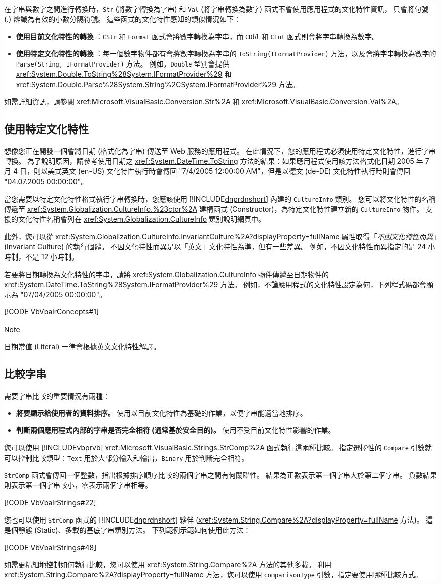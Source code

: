  在字串與數字之間進行轉換時，`Str` \(將數字轉換為字串\) 和 `Val` \(將字串轉換為數字\) 函式不會使用應用程式的文化特性資訊，  只會將句號 \(.\) 辨識為有效的小數分隔符號。  這些函式的文化特性感知的類似情況如下：  
  
-   **使用目前文化特性的轉換** ：`CStr` 和 `Format` 函式會將數字轉換為字串，而 `CDbl` 和 `CInt` 函式則會將字串轉換為數字。  
  
-   **使用特定文化特性的轉換** ：每一個數字物件都有會將數字轉換為字串的 `ToString(IFormatProvider)` 方法，以及會將字串轉換為數字的 `Parse(String, IFormatProvider)` 方法。  例如，`Double` 型別會提供 <xref:System.Double.ToString%28System.IFormatProvider%29> 和 <xref:System.Double.Parse%28System.String%2CSystem.IFormatProvider%29> 方法。  
  
 如需詳細資訊，請參閱 <xref:Microsoft.VisualBasic.Conversion.Str%2A> 和 <xref:Microsoft.VisualBasic.Conversion.Val%2A>。  
  
## 使用特定文化特性  
 想像您正在開發一個會將日期 \(格式化為字串\) 傳送至 Web 服務的應用程式。  在此情況下，您的應用程式必須使用特定文化特性，進行字串轉換。  為了說明原因，請參考使用日期之 <xref:System.DateTime.ToString> 方法的結果：如果應用程式使用該方法格式化日期 2005 年 7 月 4 日，則以美式英文 \(en\-US\) 文化特性執行時會傳回 "7\/4\/2005 12:00:00 AM"，但是以德文 \(de\-DE\) 文化特性執行時則會傳回 "04.07.2005 00:00:00"。  
  
 當您需要以特定文化特性格式執行字串轉換時，您應該使用 [!INCLUDE[dnprdnshort](../../../../csharp/getting-started/includes/dnprdnshort_md.md)] 內建的 `CultureInfo` 類別。  您可以將文化特性的名稱傳遞至 <xref:System.Globalization.CultureInfo.%23ctor%2A> 建構函式 \(Constructor\)，為特定文化特性建立新的 `CultureInfo` 物件。  支援的文化特性名稱會列在 <xref:System.Globalization.CultureInfo> 類別說明網頁中。  
  
 此外，您可以從 <xref:System.Globalization.CultureInfo.InvariantCulture%2A?displayProperty=fullName> 屬性取得「*不因文化特性而異*」\(Invariant Culture\) 的執行個體。  不因文化特性而異是以「英文」文化特性為準，但有一些差異。  例如，不因文化特性而異指定的是 24 小時制，不是 12 小時制。  
  
 若要將日期轉換為文化特性的字串，請將 <xref:System.Globalization.CultureInfo> 物件傳遞至日期物件的 <xref:System.DateTime.ToString%28System.IFormatProvider%29> 方法。  例如，不論應用程式的文化特性設定為何，下列程式碼都會顯示為 "07\/04\/2005 00:00:00"。  
  
 [!CODE [VbVbalrConcepts#1](../CodeSnippet/VS_Snippets_VBCSharp/VbVbalrConcepts#1)]  
  
> [!NOTE]
>  日期常值 \(Literal\) 一律會根據英文文化特性解譯。  
  
## 比較字串  
 需要字串比較的重要情況有兩種：  
  
-   **將要顯示給使用者的資料排序。** 使用以目前文化特性為基礎的作業，以便字串能適當地排序。  
  
-   **判斷兩個應用程式內部的字串是否完全相符 \(通常基於安全目的\)。** 使用不受目前文化特性影響的作業。  
  
 您可以使用 [!INCLUDE[vbprvb](../../../../csharp/programming-guide/concepts/linq/includes/vbprvb_md.md)] <xref:Microsoft.VisualBasic.Strings.StrComp%2A> 函式執行這兩種比較。  指定選擇性的 `Compare` 引數就可以控制比較類型：`Text` 用於大部分輸入和輸出，`Binary` 用於判斷完全相符。  
  
 `StrComp` 函式會傳回一個整數，指出根據排序順序比較的兩個字串之間有何關聯性。  結果為正數表示第一個字串大於第二個字串。  負數結果則表示第一個字串較小，零表示兩個字串相等。  
  
 [!CODE [VbVbalrStrings#22](../CodeSnippet/VS_Snippets_VBCSharp/VbVbalrStrings#22)]  
  
 您也可以使用 `StrComp` 函式的 [!INCLUDE[dnprdnshort](../../../../csharp/getting-started/includes/dnprdnshort_md.md)] 夥伴 \(<xref:System.String.Compare%2A?displayProperty=fullName> 方法\)。  這是個靜態 \(Static\)、多載的基底字串類別方法。  下列範例示範如何使用此方法：  
  
 [!CODE [VbVbalrStrings#48](../CodeSnippet/VS_Snippets_VBCSharp/VbVbalrStrings#48)]  
  
 如需更精細地控制如何執行比較，您可以使用 <xref:System.String.Compare%2A> 方法的其他多載。  利用 <xref:System.String.Compare%2A?displayProperty=fullName> 方法，您可以使用 `comparisonType` 引數，指定要使用哪種比較方式。  
  